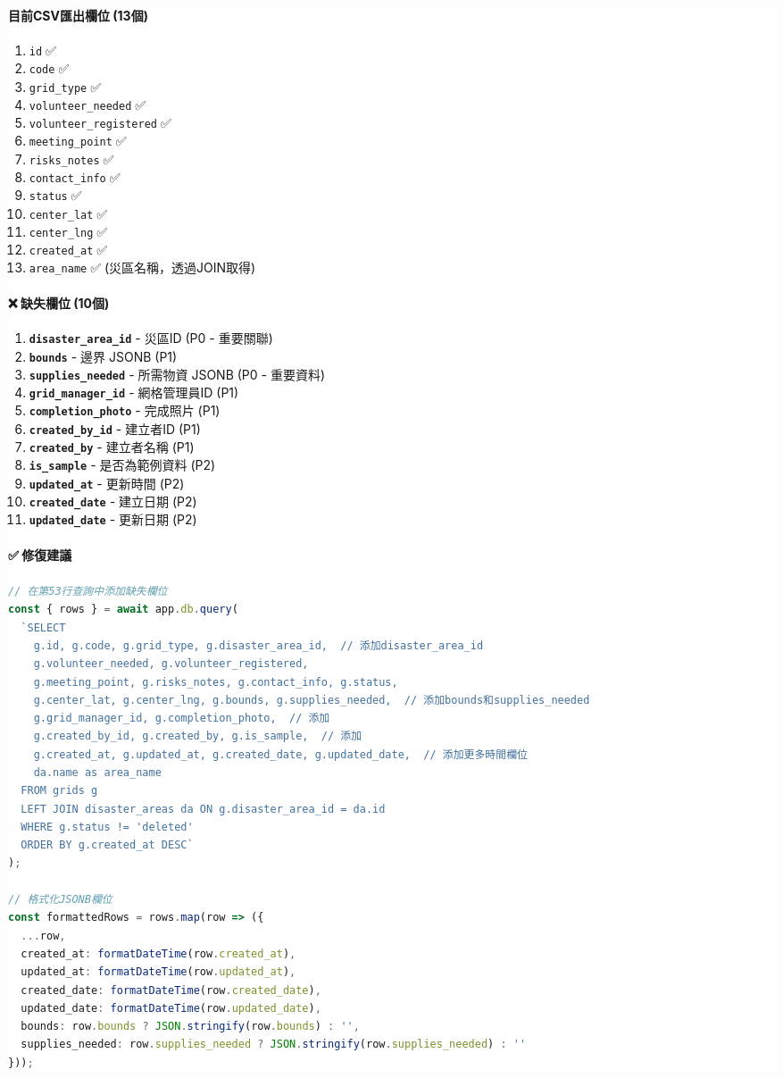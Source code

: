 #### 目前CSV匯出欄位 (13個)
1. `id` ✅
2. `code` ✅
3. `grid_type` ✅
4. `volunteer_needed` ✅
5. `volunteer_registered` ✅
6. `meeting_point` ✅
7. `risks_notes` ✅
8. `contact_info` ✅
9. `status` ✅
10. `center_lat` ✅
11. `center_lng` ✅
12. `created_at` ✅
13. `area_name` ✅ (災區名稱，透過JOIN取得)

#### ❌ 缺失欄位 (10個)
1. **`disaster_area_id`** - 災區ID (P0 - 重要關聯)
2. **`bounds`** - 邊界 JSONB (P1)
3. **`supplies_needed`** - 所需物資 JSONB (P0 - 重要資料)
4. **`grid_manager_id`** - 網格管理員ID (P1)
5. **`completion_photo`** - 完成照片 (P1)
6. **`created_by_id`** - 建立者ID (P1)
7. **`created_by`** - 建立者名稱 (P1)
8. **`is_sample`** - 是否為範例資料 (P2)
9. **`updated_at`** - 更新時間 (P2)
10. **`created_date`** - 建立日期 (P2)
11. **`updated_date`** - 更新日期 (P2)

#### ✅ 修復建議
```typescript
// 在第53行查詢中添加缺失欄位
const { rows } = await app.db.query(
  `SELECT
    g.id, g.code, g.grid_type, g.disaster_area_id,  // 添加disaster_area_id
    g.volunteer_needed, g.volunteer_registered,
    g.meeting_point, g.risks_notes, g.contact_info, g.status,
    g.center_lat, g.center_lng, g.bounds, g.supplies_needed,  // 添加bounds和supplies_needed
    g.grid_manager_id, g.completion_photo,  // 添加
    g.created_by_id, g.created_by, g.is_sample,  // 添加
    g.created_at, g.updated_at, g.created_date, g.updated_date,  // 添加更多時間欄位
    da.name as area_name
  FROM grids g
  LEFT JOIN disaster_areas da ON g.disaster_area_id = da.id
  WHERE g.status != 'deleted'
  ORDER BY g.created_at DESC`
);

// 格式化JSONB欄位
const formattedRows = rows.map(row => ({
  ...row,
  created_at: formatDateTime(row.created_at),
  updated_at: formatDateTime(row.updated_at),
  created_date: formatDateTime(row.created_date),
  updated_date: formatDateTime(row.updated_date),
  bounds: row.bounds ? JSON.stringify(row.bounds) : '',
  supplies_needed: row.supplies_needed ? JSON.stringify(row.supplies_needed) : ''
}));
```
